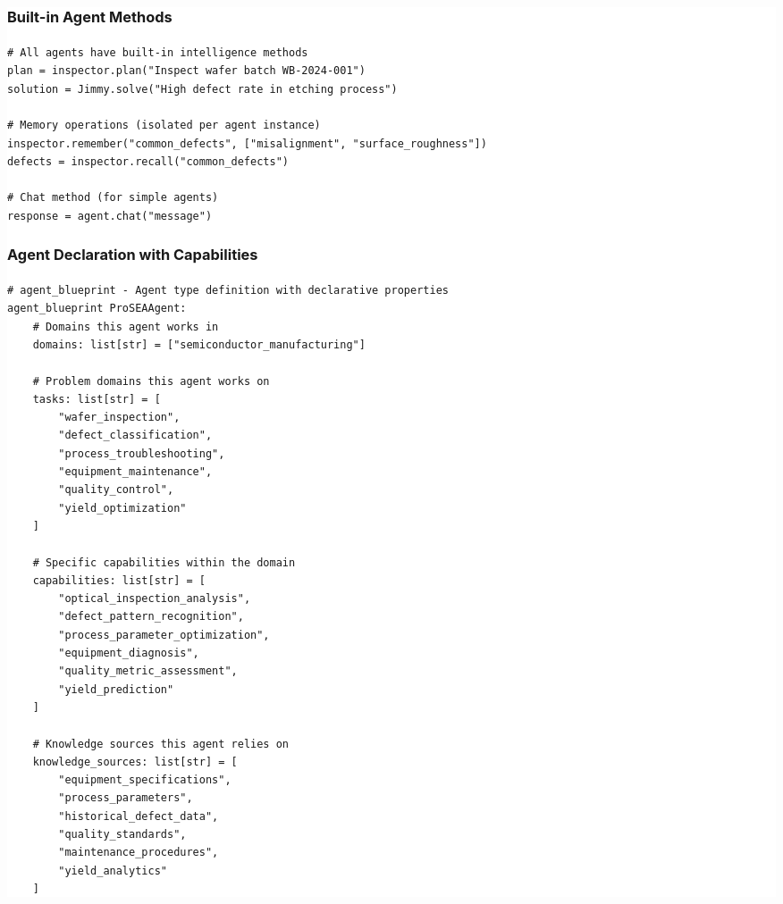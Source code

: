 ### Built-in Agent Methods
```dana
# All agents have built-in intelligence methods
plan = inspector.plan("Inspect wafer batch WB-2024-001")
solution = Jimmy.solve("High defect rate in etching process")

# Memory operations (isolated per agent instance)
inspector.remember("common_defects", ["misalignment", "surface_roughness"])
defects = inspector.recall("common_defects")

# Chat method (for simple agents)
response = agent.chat("message")
```

### Agent Declaration with Capabilities
```dana
# agent_blueprint - Agent type definition with declarative properties
agent_blueprint ProSEAAgent:
    # Domains this agent works in
    domains: list[str] = ["semiconductor_manufacturing"]
    
    # Problem domains this agent works on
    tasks: list[str] = [
        "wafer_inspection",
        "defect_classification", 
        "process_troubleshooting",
        "equipment_maintenance",
        "quality_control",
        "yield_optimization"
    ]
    
    # Specific capabilities within the domain
    capabilities: list[str] = [
        "optical_inspection_analysis",
        "defect_pattern_recognition",
        "process_parameter_optimization",
        "equipment_diagnosis",
        "quality_metric_assessment",
        "yield_prediction"
    ]
    
    # Knowledge sources this agent relies on
    knowledge_sources: list[str] = [
        "equipment_specifications",
        "process_parameters", 
        "historical_defect_data",
        "quality_standards",
        "maintenance_procedures",
        "yield_analytics"
    ]
```
